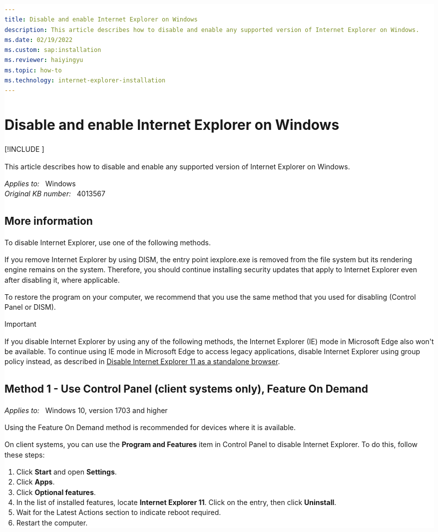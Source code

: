 ```yaml
---
title: Disable and enable Internet Explorer on Windows
description: This article describes how to disable and enable any supported version of Internet Explorer on Windows.
ms.date: 02/19/2022
ms.custom: sap:installation
ms.reviewer: haiyingyu
ms.topic: how-to
ms.technology: internet-explorer-installation
---
```

# Disable and enable Internet Explorer on Windows

[!INCLUDE [](../../../includes/browsers-important.md)]

This article describes how to disable and enable any supported version of Internet Explorer on Windows.

_Applies to:_ &nbsp; Windows  
_Original KB number:_ &nbsp; 4013567

## More information

To disable Internet Explorer, use one of the following methods.

If you remove Internet Explorer by using DISM, the entry point iexplore.exe is removed from the file system but its rendering engine remains on the system. Therefore, you should continue installing security updates that apply to Internet Explorer even after disabling it, where applicable.

To restore the program on your computer, we recommend that you use the same method that you used for disabling (Control Panel or DISM).

> [!IMPORTANT]
> If you disable Internet Explorer by using any of the following methods, the Internet Explorer (IE) mode in Microsoft Edge also won't be available. To continue using IE mode in Microsoft Edge to access legacy applications, disable Internet Explorer using group policy instead, as described in [Disable Internet Explorer 11 as a standalone browser](https://docs.microsoft.com/deployedge/edge-ie-disable-ie11#disable-internet-explorer-11-as-a-standalone-browser).

## Method 1 - Use Control Panel (client systems only), Feature On Demand

_Applies to:_ &nbsp; Windows 10, version 1703 and higher  

Using the Feature On Demand method is recommended for devices where it is available.

On client systems, you can use the **Program and Features** item in Control Panel to disable Internet Explorer. To do this, follow these steps:

1. Click **Start** and open **Settings**.
1. Click **Apps**.
1. Click **Optional features**.
1. In the list of installed features, locate **Internet Explorer 11**. Click on the entry, then click **Uninstall**.
1. Wait for the Latest Actions section to indicate reboot required.
1. Restart the computer.
